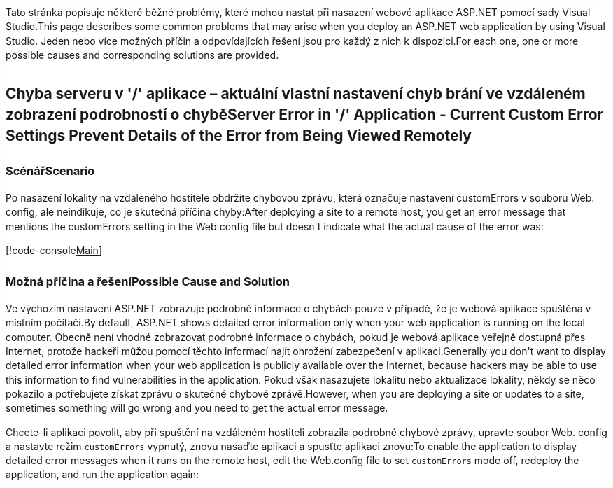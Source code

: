 <span data-ttu-id="f78b1-110">Tato stránka popisuje některé běžné problémy, které mohou nastat při nasazení webové aplikace ASP.NET pomocí sady Visual Studio.</span><span class="sxs-lookup"><span data-stu-id="f78b1-110">This page describes some common problems that may arise when you deploy an ASP.NET web application by using Visual Studio.</span></span> <span data-ttu-id="f78b1-111">Jeden nebo více možných příčin a odpovídajících řešení jsou pro každý z nich k dispozici.</span><span class="sxs-lookup"><span data-stu-id="f78b1-111">For each one, one or more possible causes and corresponding solutions are provided.</span></span>

## <a name="server-error-in--application---current-custom-error-settings-prevent-details-of-the-error-from-being-viewed-remotely"></a><span data-ttu-id="f78b1-112">Chyba serveru v '/' aplikace – aktuální vlastní nastavení chyb brání ve vzdáleném zobrazení podrobností o chybě</span><span class="sxs-lookup"><span data-stu-id="f78b1-112">Server Error in '/' Application - Current Custom Error Settings Prevent Details of the Error from Being Viewed Remotely</span></span>

### <a name="scenario"></a><span data-ttu-id="f78b1-113">Scénář</span><span class="sxs-lookup"><span data-stu-id="f78b1-113">Scenario</span></span>

<span data-ttu-id="f78b1-114">Po nasazení lokality na vzdáleného hostitele obdržíte chybovou zprávu, která označuje nastavení customErrors v souboru Web. config, ale neindikuje, co je skutečná příčina chyby:</span><span class="sxs-lookup"><span data-stu-id="f78b1-114">After deploying a site to a remote host, you get an error message that mentions the customErrors setting in the Web.config file but doesn't indicate what the actual cause of the error was:</span></span>

[!code-console[Main](deployment-to-a-hosting-provider-creating-and-installing-deployment-packages-12-of-12/samples/sample1.cmd)]

### <a name="possible-cause-and-solution"></a><span data-ttu-id="f78b1-115">Možná příčina a řešení</span><span class="sxs-lookup"><span data-stu-id="f78b1-115">Possible Cause and Solution</span></span>

<span data-ttu-id="f78b1-116">Ve výchozím nastavení ASP.NET zobrazuje podrobné informace o chybách pouze v případě, že je webová aplikace spuštěna v místním počítači.</span><span class="sxs-lookup"><span data-stu-id="f78b1-116">By default, ASP.NET shows detailed error information only when your web application is running on the local computer.</span></span> <span data-ttu-id="f78b1-117">Obecně není vhodné zobrazovat podrobné informace o chybách, pokud je webová aplikace veřejně dostupná přes Internet, protože hackeři můžou pomocí těchto informací najít ohrožení zabezpečení v aplikaci.</span><span class="sxs-lookup"><span data-stu-id="f78b1-117">Generally you don't want to display detailed error information when your web application is publicly available over the Internet, because hackers may be able to use this information to find vulnerabilities in the application.</span></span> <span data-ttu-id="f78b1-118">Pokud však nasazujete lokalitu nebo aktualizace lokality, někdy se něco pokazilo a potřebujete získat zprávu o skutečné chybové zprávě.</span><span class="sxs-lookup"><span data-stu-id="f78b1-118">However, when you are deploying a site or updates to a site, sometimes something will go wrong and you need to get the actual error message.</span></span>

<span data-ttu-id="f78b1-119">Chcete-li aplikaci povolit, aby při spuštění na vzdáleném hostiteli zobrazila podrobné chybové zprávy, upravte soubor Web. config a nastavte režim `customErrors` vypnutý, znovu nasaďte aplikaci a spusťte aplikaci znovu:</span><span class="sxs-lookup"><span data-stu-id="f78b1-119">To enable the application to display detailed error messages when it runs on the remote host, edit the Web.config file to set `customErrors` mode off, redeploy the application, and run the application again:</span></span>

